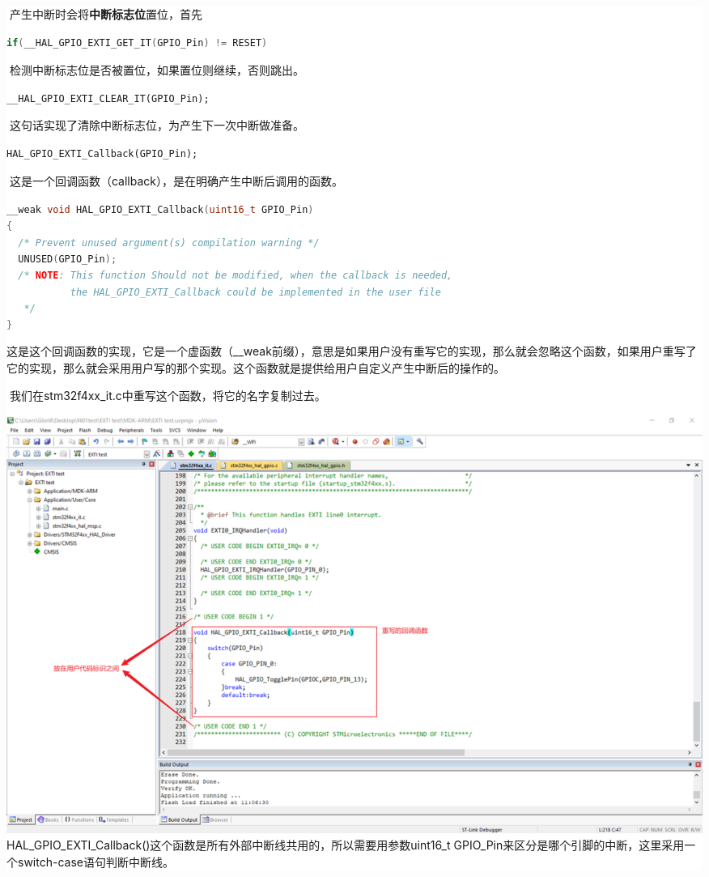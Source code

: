 ​		产生中断时会将**中断标志位**置位，首先

```c
if(__HAL_GPIO_EXTI_GET_IT(GPIO_Pin) != RESET)
```

​		检测中断标志位是否被置位，如果置位则继续，否则跳出。

```
__HAL_GPIO_EXTI_CLEAR_IT(GPIO_Pin);
```

​		这句话实现了清除中断标志位，为产生下一次中断做准备。

```
HAL_GPIO_EXTI_Callback(GPIO_Pin);
```

​		这是一个回调函数（callback），是在明确产生中断后调用的函数。

```c
__weak void HAL_GPIO_EXTI_Callback(uint16_t GPIO_Pin)
{
  /* Prevent unused argument(s) compilation warning */
  UNUSED(GPIO_Pin);
  /* NOTE: This function Should not be modified, when the callback is needed,
           the HAL_GPIO_EXTI_Callback could be implemented in the user file
   */
}
```

​		这是这个回调函数的实现，它是一个虚函数（__weak前缀），意思是如果用户没有重写它的实现，那么就会忽略这个函数，如果用户重写了它的实现，那么就会采用用户写的那个实现。这个函数就是提供给用户自定义产生中断后的操作的。

​		我们在stm32f4xx_it.c中重写这个函数，将它的名字复制过去。

![image-20211003110808343](第二次实验-外部中断.assets/image-20211003110808343.png)		HAL_GPIO_EXTI_Callback()这个函数是所有外部中断线共用的，所以需要用参数uint16_t GPIO_Pin来区分是哪个引脚的中断，这里采用一个switch-case语句判断中断线。
